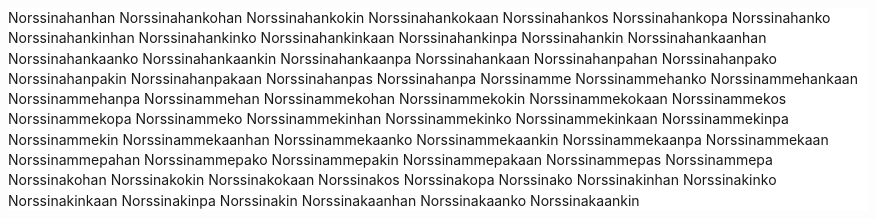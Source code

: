 Norssinahanhan
Norssinahankohan
Norssinahankokin
Norssinahankokaan
Norssinahankos
Norssinahankopa
Norssinahanko
Norssinahankinhan
Norssinahankinko
Norssinahankinkaan
Norssinahankinpa
Norssinahankin
Norssinahankaanhan
Norssinahankaanko
Norssinahankaankin
Norssinahankaanpa
Norssinahankaan
Norssinahanpahan
Norssinahanpako
Norssinahanpakin
Norssinahanpakaan
Norssinahanpas
Norssinahanpa
Norssinamme
Norssinammehanko
Norssinammehankaan
Norssinammehanpa
Norssinammehan
Norssinammekohan
Norssinammekokin
Norssinammekokaan
Norssinammekos
Norssinammekopa
Norssinammeko
Norssinammekinhan
Norssinammekinko
Norssinammekinkaan
Norssinammekinpa
Norssinammekin
Norssinammekaanhan
Norssinammekaanko
Norssinammekaankin
Norssinammekaanpa
Norssinammekaan
Norssinammepahan
Norssinammepako
Norssinammepakin
Norssinammepakaan
Norssinammepas
Norssinammepa
Norssinakohan
Norssinakokin
Norssinakokaan
Norssinakos
Norssinakopa
Norssinako
Norssinakinhan
Norssinakinko
Norssinakinkaan
Norssinakinpa
Norssinakin
Norssinakaanhan
Norssinakaanko
Norssinakaankin